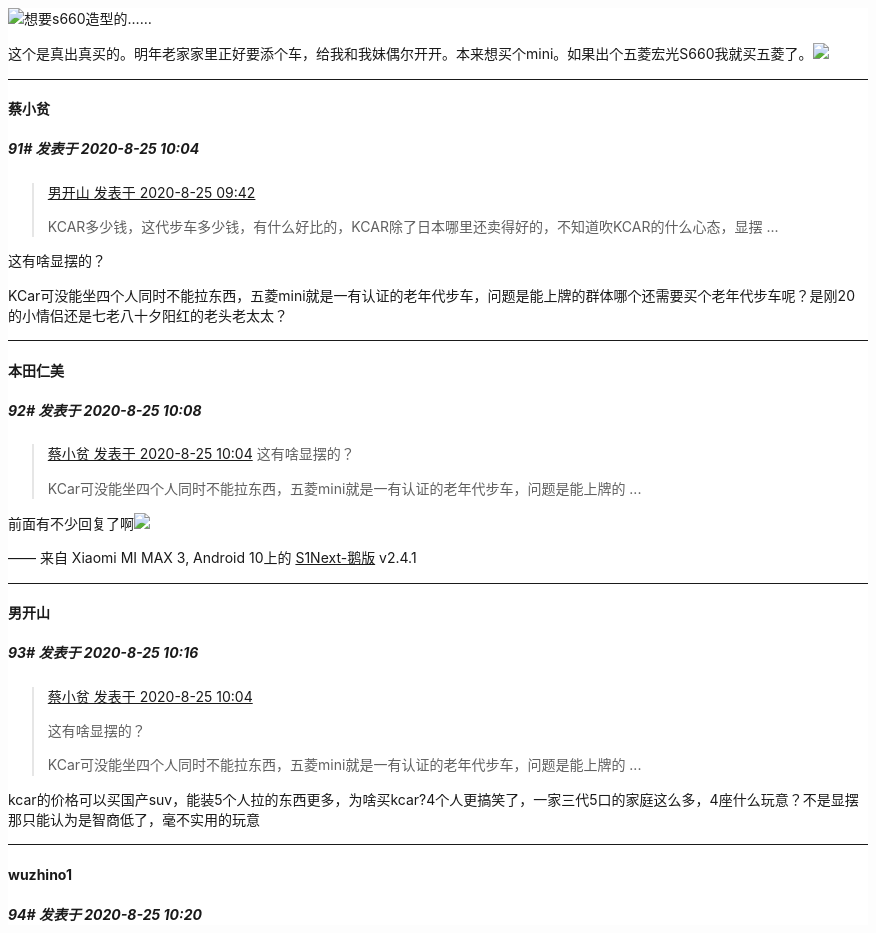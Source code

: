 
<img src="https://static.saraba1st.com/image/smiley/face2017/009.gif" referrerpolicy="no-referrer">想要s660造型的……


这个是真出真买的。明年老家家里正好要添个车，给我和我妹偶尔开开。本来想买个mini。如果出个五菱宏光S660我就买五菱了。<img src="https://static.saraba1st.com/image/smiley/face2017/067.png" referrerpolicy="no-referrer">


-----

####  蔡小贫  
##### 91#       发表于 2020-8-25 10:04


<blockquote><a href="httphttps://bbs.saraba1st.com/2b/forum.php?mod=redirect&amp;goto=findpost&amp;pid=48542650&amp;ptid=1956300" target="_blank">男开山 发表于 2020-8-25 09:42</a>

KCAR多少钱，这代步车多少钱，有什么好比的，KCAR除了日本哪里还卖得好的，不知道吹KCAR的什么心态，显摆 ...</blockquote>
这有啥显摆的？

KCar可没能坐四个人同时不能拉东西，五菱mini就是一有认证的老年代步车，问题是能上牌的群体哪个还需要买个老年代步车呢？是刚20的小情侣还是七老八十夕阳红的老头老太太？


-----

####  本田仁美  
##### 92#       发表于 2020-8-25 10:08


<blockquote><a href="httphttps://bbs.saraba1st.com/2b/forum.php?mod=redirect&amp;goto=findpost&amp;pid=48542872&amp;ptid=1956300" target="_blank">蔡小贫 发表于 2020-8-25 10:04</a>
这有啥显摆的？

KCar可没能坐四个人同时不能拉东西，五菱mini就是一有认证的老年代步车，问题是能上牌的 ...</blockquote>
前面有不少回复了啊<img src="https://static.saraba1st.com/image/smiley/face2017/054.png" referrerpolicy="no-referrer">

—— 来自 Xiaomi MI MAX 3, Android 10上的 [S1Next-鹅版](https://github.com/ykrank/S1-Next/releases) v2.4.1


-----

####  男开山  
##### 93#       发表于 2020-8-25 10:16


<blockquote><a href="httphttps://bbs.saraba1st.com/2b/forum.php?mod=redirect&amp;goto=findpost&amp;pid=48542872&amp;ptid=1956300" target="_blank">蔡小贫 发表于 2020-8-25 10:04</a>

这有啥显摆的？

KCar可没能坐四个人同时不能拉东西，五菱mini就是一有认证的老年代步车，问题是能上牌的 ...</blockquote>
kcar的价格可以买国产suv，能装5个人拉的东西更多，为啥买kcar?4个人更搞笑了，一家三代5口的家庭这么多，4座什么玩意？不是显摆那只能认为是智商低了，毫不实用的玩意


-----

####  wuzhino1  
##### 94#       发表于 2020-8-25 10:20
